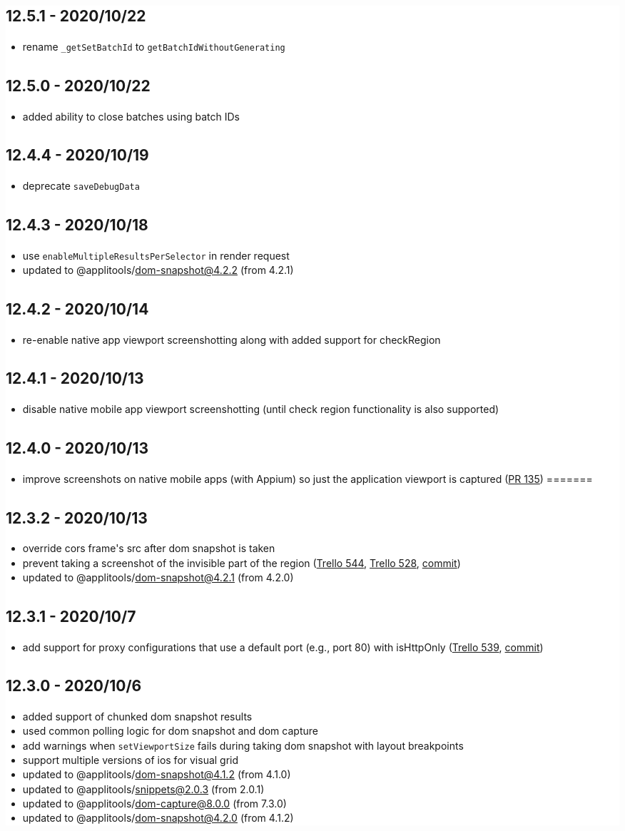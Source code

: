 ## 12.5.1 - 2020/10/22

- rename `_getSetBatchId` to `getBatchIdWithoutGenerating`

## 12.5.0 - 2020/10/22

- added ability to close batches using batch IDs

## 12.4.4 - 2020/10/19

- deprecate `saveDebugData`

## 12.4.3 - 2020/10/18

- use `enableMultipleResultsPerSelector` in render request
- updated to @applitools/dom-snapshot@4.2.2 (from 4.2.1)

## 12.4.2 - 2020/10/14

- re-enable native app viewport screenshotting along with added support for checkRegion

## 12.4.1 - 2020/10/13

- disable native mobile app viewport screenshotting (until check region functionality is also supported)

## 12.4.0 - 2020/10/13

- improve screenshots on native mobile apps (with Appium) so just the application viewport is captured ([PR 135](https://github.com/applitools/eyes.sdk.javascript1/pull/135))
=======

## 12.3.2 - 2020/10/13

- override cors frame's src after dom snapshot is taken
- prevent taking a screenshot of the invisible part of the region ([Trello 544](https://trello.com/c/wJsUyBPE), [Trello 528](https://trello.com/c/iu2Png9p), [commit](https://github.com/applitools/eyes.sdk.javascript1/commit/c4adcdd74d479284075835e7a99489d8ba37825f))
- updated to @applitools/dom-snapshot@4.2.1 (from 4.2.0)

## 12.3.1 - 2020/10/7

- add support for proxy configurations that use a default port (e.g., port 80) with isHttpOnly ([Trello 539](https://trello.com/c/0RPLxkOo), [commit](https://github.com/applitools/eyes.sdk.javascript1/commit/f0225dd9d5d761f5941eea1fa145bfaea9170877))

## 12.3.0 - 2020/10/6

- added support of chunked dom snapshot results
- used common polling logic for dom snapshot and dom capture
- add warnings when `setViewportSize` fails during taking dom snapshot with layout breakpoints
- support multiple versions of ios for visual grid
- updated to @applitools/dom-snapshot@4.1.2 (from 4.1.0)
- updated to @applitools/snippets@2.0.3 (from 2.0.1)
- updated to @applitools/dom-capture@8.0.0 (from 7.3.0)
- updated to @applitools/dom-snapshot@4.2.0 (from 4.1.2)
